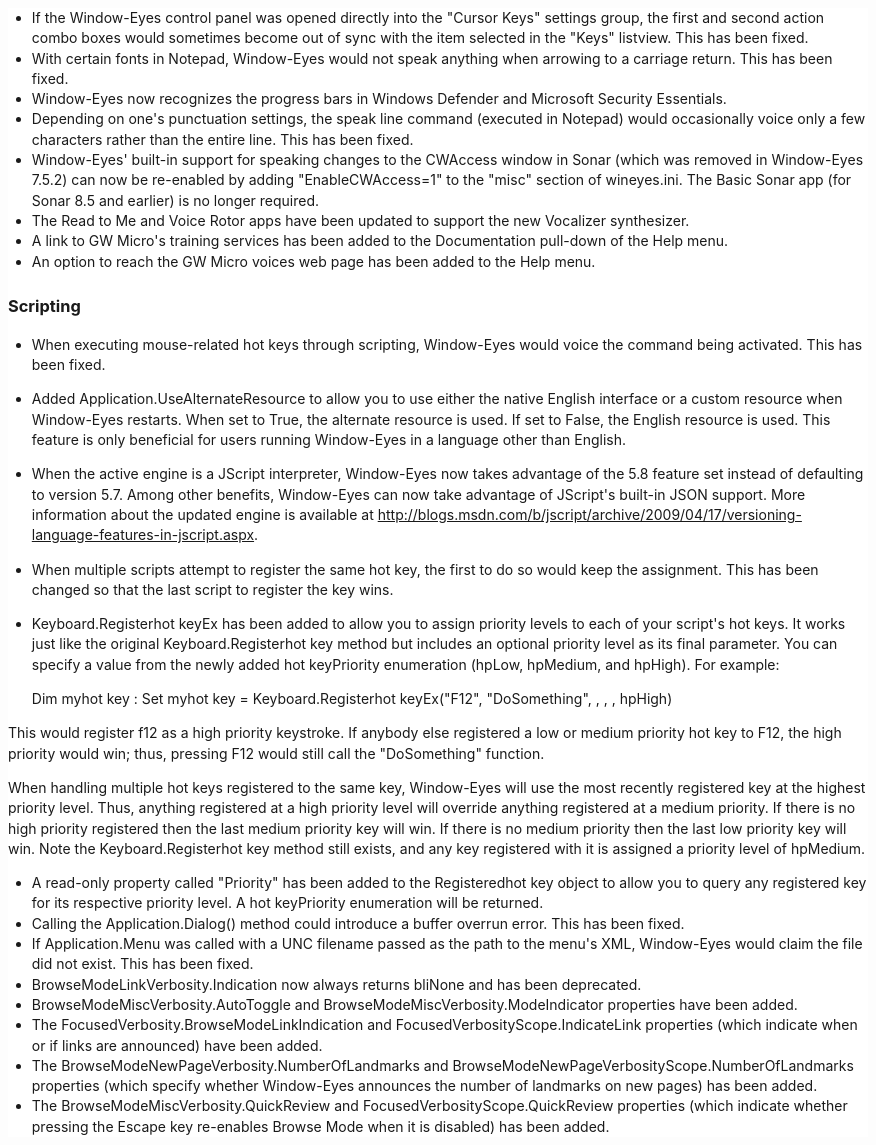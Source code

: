 * If the Window-Eyes control panel was opened directly into the "Cursor Keys" settings group, the first and second action combo boxes would sometimes become out of sync with the item selected in the "Keys" listview. This has been fixed. 
* With certain fonts in Notepad, Window-Eyes would not speak anything when arrowing to a carriage return. This has been fixed. 
* Window-Eyes now recognizes the progress bars in Windows Defender and Microsoft Security Essentials. 
* Depending on one's punctuation settings, the speak line command (executed in Notepad) would occasionally voice only a few characters rather than the entire line. This has been fixed. 
* Window-Eyes' built-in support for speaking changes to the CWAccess window in Sonar (which was removed in Window-Eyes 7.5.2) can now be re-enabled by adding "EnableCWAccess=1" to the "misc" section of wineyes.ini. The Basic Sonar app (for Sonar 8.5 and earlier) is no longer required. 
* The Read to Me and Voice Rotor apps have been updated to support the new Vocalizer synthesizer. 
* A link to GW Micro's training services has been added to the Documentation pull-down of the Help menu. 
* An option to reach the GW Micro voices web page has been added to the Help menu. 

### Scripting 
* When executing mouse-related hot keys through scripting, Window-Eyes would voice the command being activated. This has been fixed. 
* Added Application.UseAlternateResource to allow you to use either the native English interface or a custom resource when Window-Eyes restarts. When set to True, the alternate resource is used. If set to False, the English resource is used. This feature is only beneficial for users running Window-Eyes in a language other than English. 
* When the active engine is a JScript interpreter, Window-Eyes now takes advantage of the 5.8 feature set instead of defaulting to version 5.7. Among other benefits, Window-Eyes can now take advantage of JScript's built-in JSON support. More information about the updated engine is available at http://blogs.msdn.com/b/jscript/archive/2009/04/17/versioning-language-features-in-jscript.aspx. 
* When multiple scripts attempt to register the same hot key, the first to do so would keep the assignment. This has been changed so that the last script to register the key wins. 
* Keyboard.Registerhot keyEx has been added to allow you to assign priority levels to each of your script's hot keys. It works just like the original Keyboard.Registerhot key method but includes an optional priority level as its final parameter. You can specify a value from the newly added hot keyPriority enumeration (hpLow, hpMedium, and hpHigh). For example: 

	Dim myhot key : Set myhot key = Keyboard.Registerhot keyEx("F12", "DoSomething", , , , hpHigh) 

This would register f12 as a high priority keystroke. If anybody else registered a low or medium priority hot key to F12, the high priority would win; thus, pressing F12 would still call the "DoSomething" function. 

When handling multiple hot keys registered to the same key, Window-Eyes will use the most recently registered key at the highest priority level. Thus, anything registered at a high priority level will override anything registered at a medium priority. If there is no high priority registered then the last medium priority key will win. If there is no medium priority then the last low priority key will win. Note the Keyboard.Registerhot key method still exists, and any key registered with it is assigned a priority level of hpMedium. 

* A read-only property called "Priority" has been added to the Registeredhot key object to allow you to query any registered key for its respective priority level. A hot keyPriority enumeration will be returned. 
* Calling the Application.Dialog() method could introduce a buffer overrun error. This has been fixed. 
* If Application.Menu was called with a UNC filename passed as the path to the menu's XML, Window-Eyes would claim the file did not exist. This has been fixed. 
* BrowseModeLinkVerbosity.Indication now always returns bliNone and has been deprecated. 
* BrowseModeMiscVerbosity.AutoToggle and BrowseModeMiscVerbosity.ModeIndicator properties have been added. 
* The FocusedVerbosity.BrowseModeLinkIndication and FocusedVerbosityScope.IndicateLink properties (which indicate when or if links are announced) have been added. 
* The BrowseModeNewPageVerbosity.NumberOfLandmarks and BrowseModeNewPageVerbosityScope.NumberOfLandmarks properties (which specify whether Window-Eyes announces the number of landmarks on new pages) has been added. 
* The BrowseModeMiscVerbosity.QuickReview and FocusedVerbosityScope.QuickReview properties (which indicate whether pressing the Escape key re-enables Browse Mode when it is disabled) has been added. 